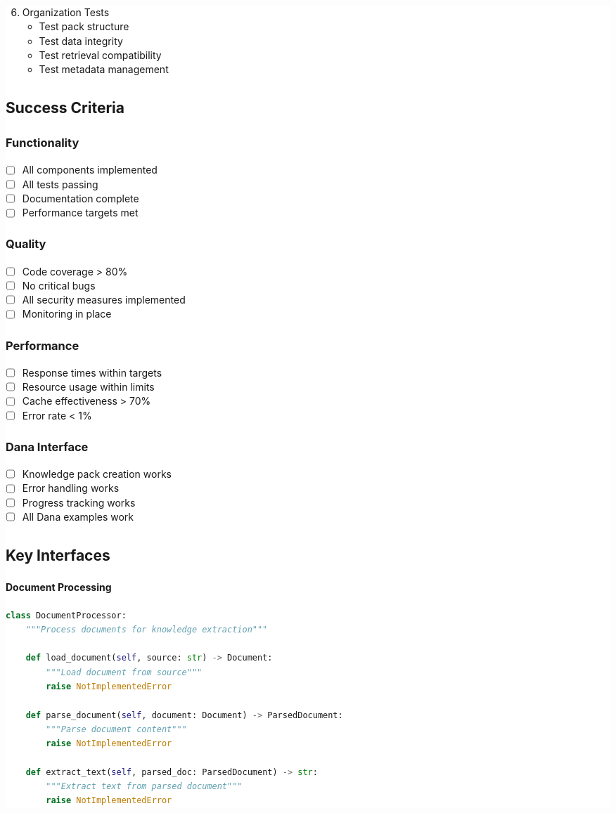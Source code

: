6. Organization Tests
   - Test pack structure
   - Test data integrity
   - Test retrieval compatibility
   - Test metadata management

## Success Criteria

### Functionality
- [ ] All components implemented
- [ ] All tests passing
- [ ] Documentation complete
- [ ] Performance targets met

### Quality
- [ ] Code coverage > 80%
- [ ] No critical bugs
- [ ] All security measures implemented
- [ ] Monitoring in place

### Performance
- [ ] Response times within targets
- [ ] Resource usage within limits
- [ ] Cache effectiveness > 70%
- [ ] Error rate < 1%

### Dana Interface
- [ ] Knowledge pack creation works
- [ ] Error handling works
- [ ] Progress tracking works
- [ ] All Dana examples work

## Key Interfaces

#### Document Processing
```python
class DocumentProcessor:
    """Process documents for knowledge extraction"""
    
    def load_document(self, source: str) -> Document:
        """Load document from source"""
        raise NotImplementedError
    
    def parse_document(self, document: Document) -> ParsedDocument:
        """Parse document content"""
        raise NotImplementedError
    
    def extract_text(self, parsed_doc: ParsedDocument) -> str:
        """Extract text from parsed document"""
        raise NotImplementedError
```
